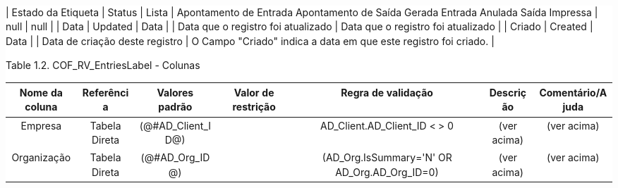 |    Estado da Etiqueta    |        Status         |        Lista         | Apontamento de Entrada Apontamento de Saída Gerada Entrada Anulada Saída Impressa |                                                                     null                                                                      |                                                                                                                                                                                    null                                                                                                                                                                                    |
|           Data           |        Updated        |         Data         |                                                                                   |                                                      Data que o registro foi atualizado                                                       |                                                                                                                                                                     Data que o registro foi atualizado                                                                                                                                                                     |
|          Criado          |        Created        |         Data         |                                                                                   |                                                        Data de criação deste registro                                                         |                                                                                                                                                      O Campo "Criado" indica a data em que este registro foi criado.                                                                                                                                                       |

</div>

</div>

  

<div id="d196841e159" class="table">

<div class="table-title">

Table 1.2. COF\_RV\_EntriesLabel -
Colunas

</div>

<div class="table-contents">

|            Nome da coluna             |      Referência      |                                  Valores padrão                                   | Valor de restrição |                                                                          Regra de validação                                                                          |                                                                   Descrição                                                                   |                                                                                                                                                                              Comentário/Ajuda                                                                                                                                                                              |
| :-----------------------------------: | :------------------: | :-------------------------------------------------------------------------------: | :----------------: | :------------------------------------------------------------------------------------------------------------------------------------------------------------------: | :-------------------------------------------------------------------------------------------------------------------------------------------: | :------------------------------------------------------------------------------------------------------------------------------------------------------------------------------------------------------------------------------------------------------------------------------------------------------------------------------------------------------------------------: |
|                Empresa                |    Tabela Direta     |                               (@\#AD\_Client\_ID@)                                |                    |                                                                  AD\_Client.AD\_Client\_ID \< \> 0                                                                   |                                                                  (ver acima)                                                                  |                                                                                                                                                                                (ver acima)                                                                                                                                                                                 |
|              Organização              |    Tabela Direta     |                                 (@\#AD\_Org\_ID@)                                 |                    |                                                           (AD\_Org.IsSummary='N' OR AD\_Org.AD\_Org\_ID=0)                                                           |                                                                  (ver acima)                                                                  |                                                                                                                                                                                (ver acima)                                                                                                                                                                                 |